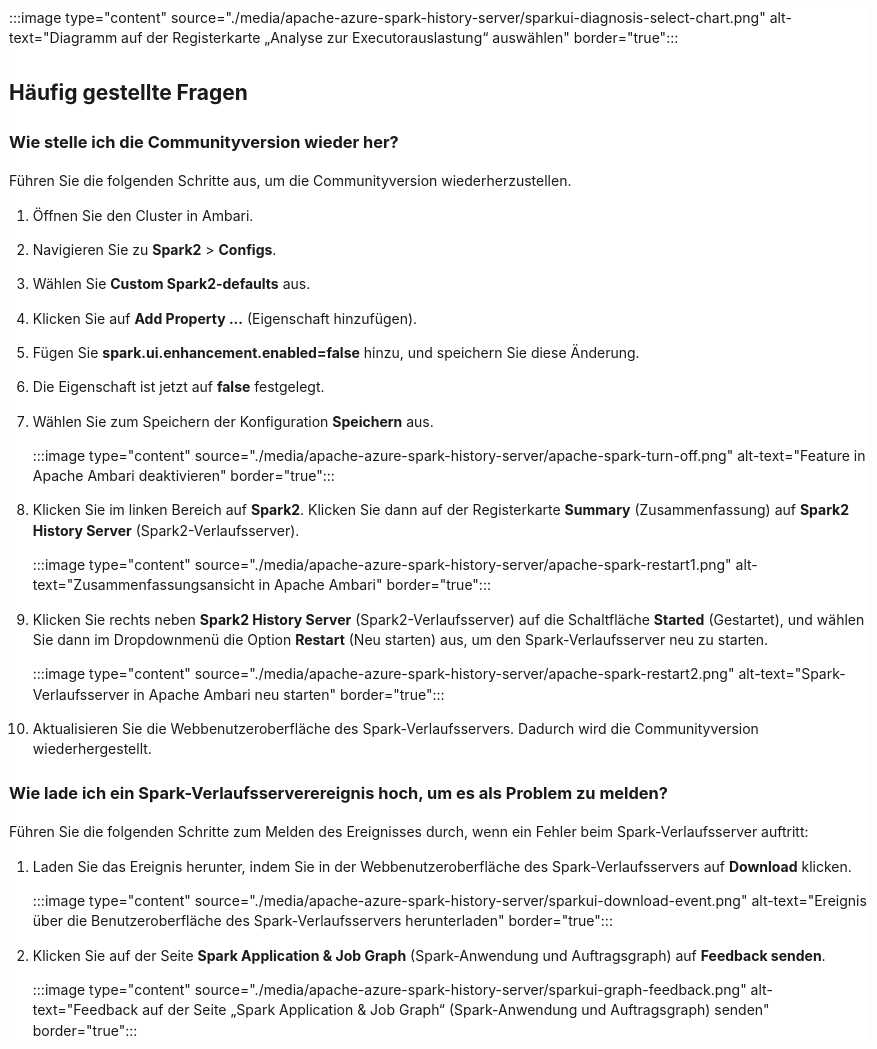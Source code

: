  :::image type="content" source="./media/apache-azure-spark-history-server/sparkui-diagnosis-select-chart.png" alt-text="Diagramm auf der Registerkarte „Analyse zur Executorauslastung“ auswählen" border="true":::

## <a name="faq"></a>Häufig gestellte Fragen

### <a name="how-do-i-revert-to-the-community-version"></a>Wie stelle ich die Communityversion wieder her?

Führen Sie die folgenden Schritte aus, um die Communityversion wiederherzustellen.

1. Öffnen Sie den Cluster in Ambari.
1. Navigieren Sie zu **Spark2** > **Configs**.
1. Wählen Sie **Custom Spark2-defaults** aus.
1. Klicken Sie auf **Add Property ...** (Eigenschaft hinzufügen).
1. Fügen Sie **spark.ui.enhancement.enabled=false** hinzu, und speichern Sie diese Änderung.
1. Die Eigenschaft ist jetzt auf **false** festgelegt.
1. Wählen Sie zum Speichern der Konfiguration **Speichern** aus.

    :::image type="content" source="./media/apache-azure-spark-history-server/apache-spark-turn-off.png" alt-text="Feature in Apache Ambari deaktivieren" border="true":::

1. Klicken Sie im linken Bereich auf **Spark2**. Klicken Sie dann auf der Registerkarte **Summary** (Zusammenfassung) auf **Spark2 History Server** (Spark2-Verlaufsserver).

    :::image type="content" source="./media/apache-azure-spark-history-server/apache-spark-restart1.png" alt-text="Zusammenfassungsansicht in Apache Ambari" border="true":::

1. Klicken Sie rechts neben **Spark2 History Server** (Spark2-Verlaufsserver) auf die Schaltfläche **Started** (Gestartet), und wählen Sie dann im Dropdownmenü die Option **Restart** (Neu starten) aus, um den Spark-Verlaufsserver neu zu starten.

    :::image type="content" source="./media/apache-azure-spark-history-server/apache-spark-restart2.png" alt-text="Spark-Verlaufsserver in Apache Ambari neu starten" border="true":::  

1. Aktualisieren Sie die Webbenutzeroberfläche des Spark-Verlaufsservers. Dadurch wird die Communityversion wiederhergestellt.

### <a name="how-do-i-upload-a-spark-history-server-event-to-report-it-as-an-issue"></a>Wie lade ich ein Spark-Verlaufsserverereignis hoch, um es als Problem zu melden?

Führen Sie die folgenden Schritte zum Melden des Ereignisses durch, wenn ein Fehler beim Spark-Verlaufsserver auftritt:

1. Laden Sie das Ereignis herunter, indem Sie in der Webbenutzeroberfläche des Spark-Verlaufsservers auf **Download** klicken.

    :::image type="content" source="./media/apache-azure-spark-history-server/sparkui-download-event.png" alt-text="Ereignis über die Benutzeroberfläche des Spark-Verlaufsservers herunterladen" border="true":::

2. Klicken Sie auf der Seite **Spark Application & Job Graph** (Spark-Anwendung und Auftragsgraph) auf **Feedback senden**.

    :::image type="content" source="./media/apache-azure-spark-history-server/sparkui-graph-feedback.png" alt-text="Feedback auf der Seite „Spark Application & Job Graph“ (Spark-Anwendung und Auftragsgraph) senden" border="true":::
